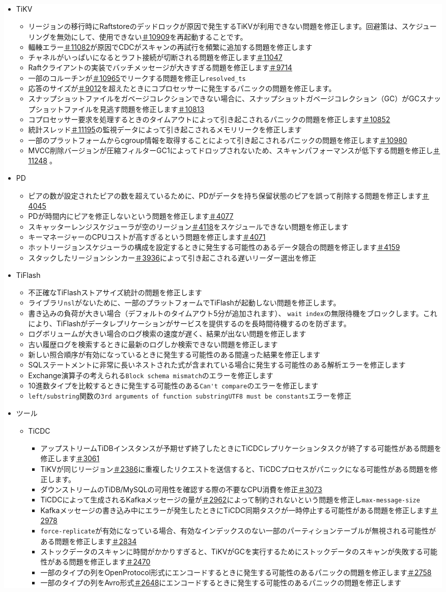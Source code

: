 -   TiKV

    -   リージョンの移行時にRaftstoreのデッドロックが原因で発生するTiKVが利用できない問題を修正します。回避策は、スケジューリングを無効にして、使用できない[＃10909](https://github.com/tikv/tikv/issues/10909)を再起動することです。
    -   輻輳エラー[＃11082](https://github.com/tikv/tikv/issues/11082)が原因でCDCがスキャンの再試行を頻繁に追加する問題を修正します
    -   チャネルがいっぱいになるとラフト接続が切断される問題を修正します[＃11047](https://github.com/tikv/tikv/issues/11047)
    -   Raftクライアントの実装でバッチメッセージが大きすぎる問題を修正します[＃9714](https://github.com/tikv/tikv/issues/9714)
    -   一部のコルーチンが[＃10965](https://github.com/tikv/tikv/issues/10965)でリークする問題を修正し`resolved_ts`
    -   応答のサイズが[＃9012](https://github.com/tikv/tikv/issues/9012)を超えたときにコプロセッサーに発生するパニックの問題を修正します。
    -   スナップショットファイルをガベージコレクションできない場合に、スナップショットガベージコレクション（GC）がGCスナップショットファイルを見逃す問題を修正します[＃10813](https://github.com/tikv/tikv/issues/10813)
    -   コプロセッサー要求を処理するときのタイムアウトによって引き起こされるパニックの問題を修正します[＃10852](https://github.com/tikv/tikv/issues/10852)
    -   統計スレッド[＃11195](https://github.com/tikv/tikv/issues/11195)の監視データによって引き起こされるメモリリークを修正します
    -   一部のプラットフォームからcgroup情報を取得することによって引き起こされるパニックの問題を修正します[＃10980](https://github.com/tikv/tikv/pull/10980)
    -   MVCC削除バージョンが圧縮フィルターGC1によってドロップされないため、スキャンパフォーマンスが低下する問題を修正し[＃11248](https://github.com/tikv/tikv/pull/11248) 。

-   PD

    -   ピアの数が設定されたピアの数を超えているために、PDがデータを持ち保留状態のピアを誤って削除する問題を修正します[＃4045](https://github.com/tikv/pd/issues/4045)
    -   PDが時間内にピアを修正しないという問題を修正します[＃4077](https://github.com/tikv/pd/issues/4077)
    -   スキャッターレンジスケジューラが空のリージョン[＃4118](https://github.com/tikv/pd/pull/4118)をスケジュールできない問題を修正します
    -   キーマネージャーのCPUコストが高すぎるという問題を修正します[＃4071](https://github.com/tikv/pd/issues/4071)
    -   ホットリージョンスケジューラの構成を設定するときに発生する可能性のあるデータ競合の問題を修正します[＃4159](https://github.com/tikv/pd/issues/4159)
    -   スタックしたリージョンシンカー[＃3936](https://github.com/tikv/pd/issues/3936)によって引き起こされる遅いリーダー選出を修正

-   TiFlash

    -   不正確なTiFlashストアサイズ統計の問題を修正します
    -   ライブラリ`nsl`がないために、一部のプラットフォームでTiFlashが起動しない問題を修正します。
    -   書き込みの負荷が大きい場合（デフォルトのタイムアウト5分が追加されます）、 `wait index`の無限待機をブロックします。これにより、TiFlashがデータレプリケーションがサービスを提供するのを長時間待機するのを防ぎます。
    -   ログボリュームが大きい場合のログ検索の速度が遅く、結果が出ない問題を修正します
    -   古い履歴ログを検索するときに最新のログしか検索できない問題を修正します
    -   新しい照合順序が有効になっているときに発生する可能性のある間違った結果を修正します
    -   SQLステートメントに非常に長いネストされた式が含まれている場合に発生する可能性のある解析エラーを修正します
    -   Exchange演算子の考えられる`Block schema mismatch`のエラーを修正します
    -   10進数タイプを比較するときに発生する可能性のある`Can't compare`のエラーを修正します
    -   `left/substring`関数の`3rd arguments of function substringUTF8 must be constants`エラーを修正

-   ツール

    -   TiCDC

        -   アップストリームTiDBインスタンスが予期せず終了したときにTiCDCレプリケーションタスクが終了する可能性がある問題を修正します[＃3061](https://github.com/pingcap/tiflow/issues/3061)
        -   TiKVが同じリージョン[＃2386](https://github.com/pingcap/tiflow/issues/2386)に重複したリクエストを送信すると、TiCDCプロセスがパニックになる可能性がある問題を修正します。
        -   ダウンストリームのTiDB/MySQLの可用性を確認する際の不要なCPU消費を修正[＃3073](https://github.com/pingcap/tiflow/issues/3073)
        -   TiCDCによって生成されるKafkaメッセージの量が[＃2962](https://github.com/pingcap/tiflow/issues/2962)によって制約されないという問題を修正し`max-message-size`
        -   Kafkaメッセージの書き込み中にエラーが発生したときにTiCDC同期タスクが一時停止する可能性がある問題を修正します[＃2978](https://github.com/pingcap/tiflow/issues/2978)
        -   `force-replicate`が有効になっている場合、有効なインデックスのない一部のパーティションテーブルが無視される可能性がある問題を修正します[＃2834](https://github.com/pingcap/tiflow/issues/2834)
        -   ストックデータのスキャンに時間がかかりすぎると、TiKVがGCを実行するためにストックデータのスキャンが失敗する可能性がある問題を修正します[＃2470](https://github.com/pingcap/tiflow/issues/2470)
        -   一部のタイプの列をOpenProtocol形式にエンコードするときに発生する可能性のあるパニックの問題を修正します[＃2758](https://github.com/pingcap/tiflow/issues/2758)
        -   一部のタイプの列をAvro形式[＃2648](https://github.com/pingcap/tiflow/issues/2648)にエンコードするときに発生する可能性のあるパニックの問題を修正します
